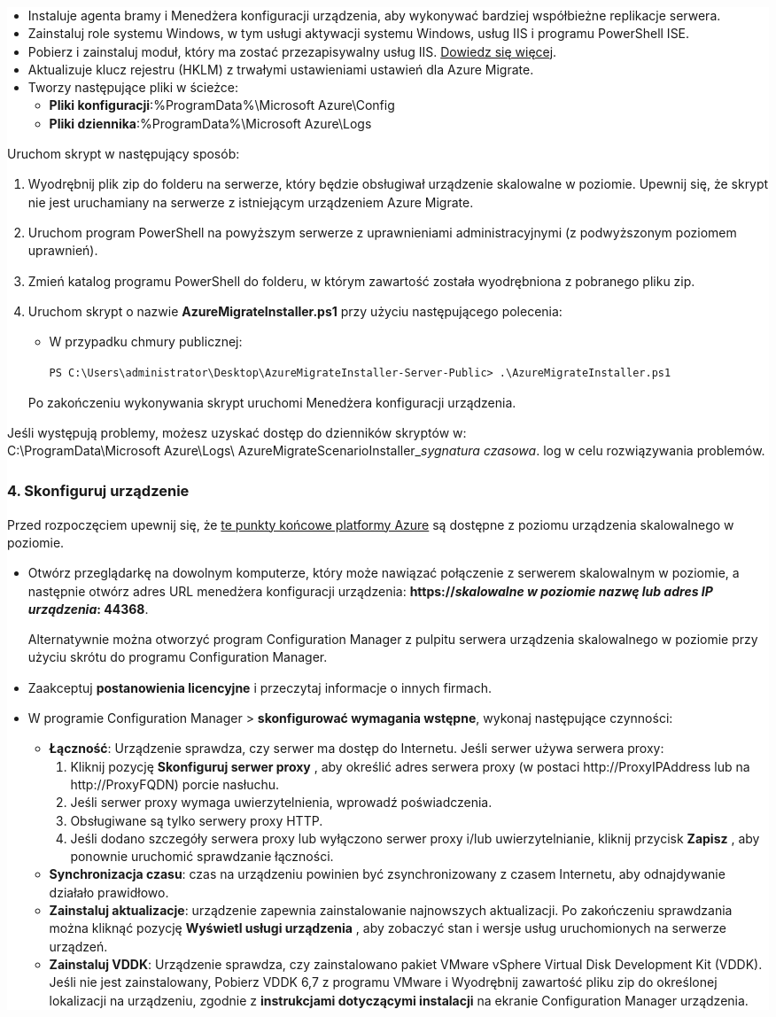 - Instaluje agenta bramy i Menedżera konfiguracji urządzenia, aby wykonywać bardziej współbieżne replikacje serwera.
- Zainstaluj role systemu Windows, w tym usługi aktywacji systemu Windows, usług IIS i programu PowerShell ISE.
- Pobierz i zainstaluj moduł, który ma zostać przezapisywalny usług IIS. [Dowiedz się więcej](https://www.microsoft.com/download/details.aspx?id=7435).
- Aktualizuje klucz rejestru (HKLM) z trwałymi ustawieniami ustawień dla Azure Migrate.
- Tworzy następujące pliki w ścieżce:
    - **Pliki konfiguracji**:%ProgramData%\Microsoft Azure\Config
    - **Pliki dziennika**:%ProgramData%\Microsoft Azure\Logs

Uruchom skrypt w następujący sposób:

1. Wyodrębnij plik zip do folderu na serwerze, który będzie obsługiwał urządzenie skalowalne w poziomie.  Upewnij się, że skrypt nie jest uruchamiany na serwerze z istniejącym urządzeniem Azure Migrate.
2. Uruchom program PowerShell na powyższym serwerze z uprawnieniami administracyjnymi (z podwyższonym poziomem uprawnień).
3. Zmień katalog programu PowerShell do folderu, w którym zawartość została wyodrębniona z pobranego pliku zip.
4. Uruchom skrypt o nazwie **AzureMigrateInstaller.ps1**  przy użyciu następującego polecenia:

    - W przypadku chmury publicznej: 
    
        ``` PS C:\Users\administrator\Desktop\AzureMigrateInstaller-Server-Public> .\AzureMigrateInstaller.ps1 ```

    Po zakończeniu wykonywania skrypt uruchomi Menedżera konfiguracji urządzenia.

Jeśli występują problemy, możesz uzyskać dostęp do dzienników skryptów w: <br/> C:\ProgramData\Microsoft Azure\Logs\ AzureMigrateScenarioInstaller_<em>sygnatura czasowa</em>. log w celu rozwiązywania problemów.


### <a name="4-configure-the-appliance"></a>4. Skonfiguruj urządzenie

Przed rozpoczęciem upewnij się, że [te punkty końcowe platformy Azure](migrate-appliance.md#public-cloud-urls) są dostępne z poziomu urządzenia skalowalnego w poziomie.

- Otwórz przeglądarkę na dowolnym komputerze, który może nawiązać połączenie z serwerem skalowalnym w poziomie, a następnie otwórz adres URL menedżera konfiguracji urządzenia: **https://*skalowalne w poziomie nazwę lub adres IP urządzenia*: 44368**.

   Alternatywnie można otworzyć program Configuration Manager z pulpitu serwera urządzenia skalowalnego w poziomie przy użyciu skrótu do programu Configuration Manager.
- Zaakceptuj **postanowienia licencyjne** i przeczytaj informacje o innych firmach.
- W programie Configuration Manager > **skonfigurować wymagania wstępne**, wykonaj następujące czynności:
   - **Łączność**: Urządzenie sprawdza, czy serwer ma dostęp do Internetu. Jeśli serwer używa serwera proxy:
     1. Kliknij pozycję **Skonfiguruj serwer proxy** , aby określić adres serwera proxy (w postaci http://ProxyIPAddress lub na http://ProxyFQDN) porcie nasłuchu.
     2. Jeśli serwer proxy wymaga uwierzytelnienia, wprowadź poświadczenia.
     3. Obsługiwane są tylko serwery proxy HTTP.
     4. Jeśli dodano szczegóły serwera proxy lub wyłączono serwer proxy i/lub uwierzytelnianie, kliknij przycisk **Zapisz** , aby ponownie uruchomić sprawdzanie łączności.
   - **Synchronizacja czasu**: czas na urządzeniu powinien być zsynchronizowany z czasem Internetu, aby odnajdywanie działało prawidłowo.
   - **Zainstaluj aktualizacje**: urządzenie zapewnia zainstalowanie najnowszych aktualizacji. Po zakończeniu sprawdzania można kliknąć pozycję **Wyświetl usługi urządzenia** , aby zobaczyć stan i wersje usług uruchomionych na serwerze urządzeń.
   - **Zainstaluj VDDK**: Urządzenie sprawdza, czy zainstalowano pakiet VMware vSphere Virtual Disk Development Kit (VDDK). Jeśli nie jest zainstalowany, Pobierz VDDK 6,7 z programu VMware i Wyodrębnij zawartość pliku zip do określonej lokalizacji na urządzeniu, zgodnie z **instrukcjami dotyczącymi instalacji** na ekranie Configuration Manager urządzenia.
